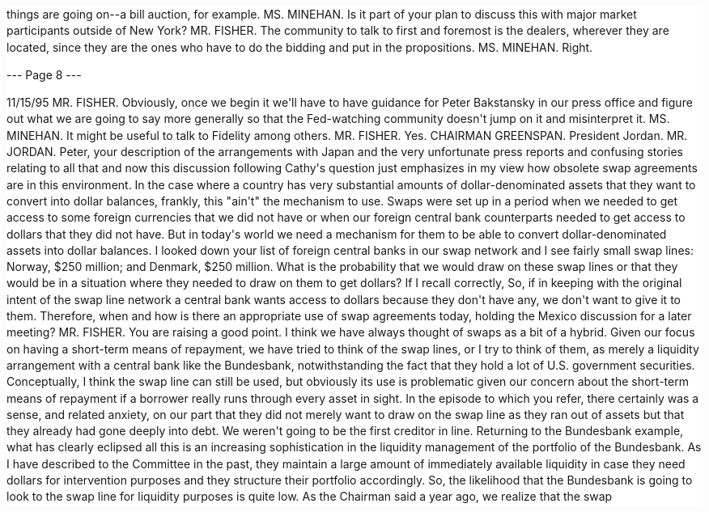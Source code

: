 things are going on--a bill auction, for example.
MS. MINEHAN. Is it part of your plan to discuss this with
major market participants outside of New York?
MR. FISHER. The community to talk to first and foremost is
the dealers, wherever they are located, since they are the ones who
have to do the bidding and put in the propositions.
MS. MINEHAN. Right.

--- Page 8 ---

11/15/95
MR. FISHER. Obviously, once we begin it we'll have to have
guidance for Peter Bakstansky in our press office and figure out what
we are going to say more generally so that the Fed-watching community
doesn't jump on it and misinterpret it.
MS. MINEHAN. It might be useful to talk to Fidelity among
others.
MR. FISHER. Yes.
CHAIRMAN GREENSPAN. President Jordan.
MR. JORDAN. Peter, your description of the arrangements with
Japan and the very unfortunate press reports and confusing stories
relating to all that and now this discussion following Cathy's
question just emphasizes in my view how obsolete swap agreements are
in this environment. In the case where a country has very substantial
amounts of dollar-denominated assets that they want to convert into
dollar balances, frankly, this "ain't" the mechanism to use. Swaps
were set up in a period when we needed to get access to some foreign
currencies that we did not have or when our foreign central bank
counterparts needed to get access to dollars that they did not have.
But in today's world we need a mechanism for them to be able to
convert dollar-denominated assets into dollar balances. I looked down
your list of foreign central banks in our swap network and I see
fairly small swap lines: Norway, $250 million; and Denmark, $250
million. What is the probability that we would draw on these swap
lines or that they would be in a situation where they needed to draw
on them to get dollars? If I recall correctly,
So, if in keeping
with the original intent of the swap line network a central bank wants
access to dollars because they don't have any, we don't want to give
it to them. Therefore, when and how is there an appropriate use of
swap agreements today, holding the Mexico discussion for a later
meeting?
MR. FISHER. You are raising a good point. I think we have
always thought of swaps as a bit of a hybrid. Given our focus on
having a short-term means of repayment, we have tried to think of the
swap lines, or I try to think of them, as merely a liquidity
arrangement with a central bank like the Bundesbank, notwithstanding
the fact that they hold a lot of U.S. government securities.
Conceptually, I think the swap line can still be used, but obviously
its use is problematic given our concern about the short-term means of
repayment if a borrower really runs through every asset in sight. In
the episode to which you refer, there certainly was a sense, and
related anxiety, on our part that they did not merely want to draw on
the swap line as they ran out of assets but that they already had gone
deeply into debt. We weren't going to be the first creditor in line.
Returning to the Bundesbank example, what has clearly eclipsed all
this is an increasing sophistication in the liquidity management of
the portfolio of the Bundesbank. As I have described to the Committee
in the past, they maintain a large amount of immediately available
liquidity in case they need dollars for intervention purposes and they
structure their portfolio accordingly. So, the likelihood that the
Bundesbank is going to look to the swap line for liquidity purposes is
quite low. As the Chairman said a year ago, we realize that the swap
